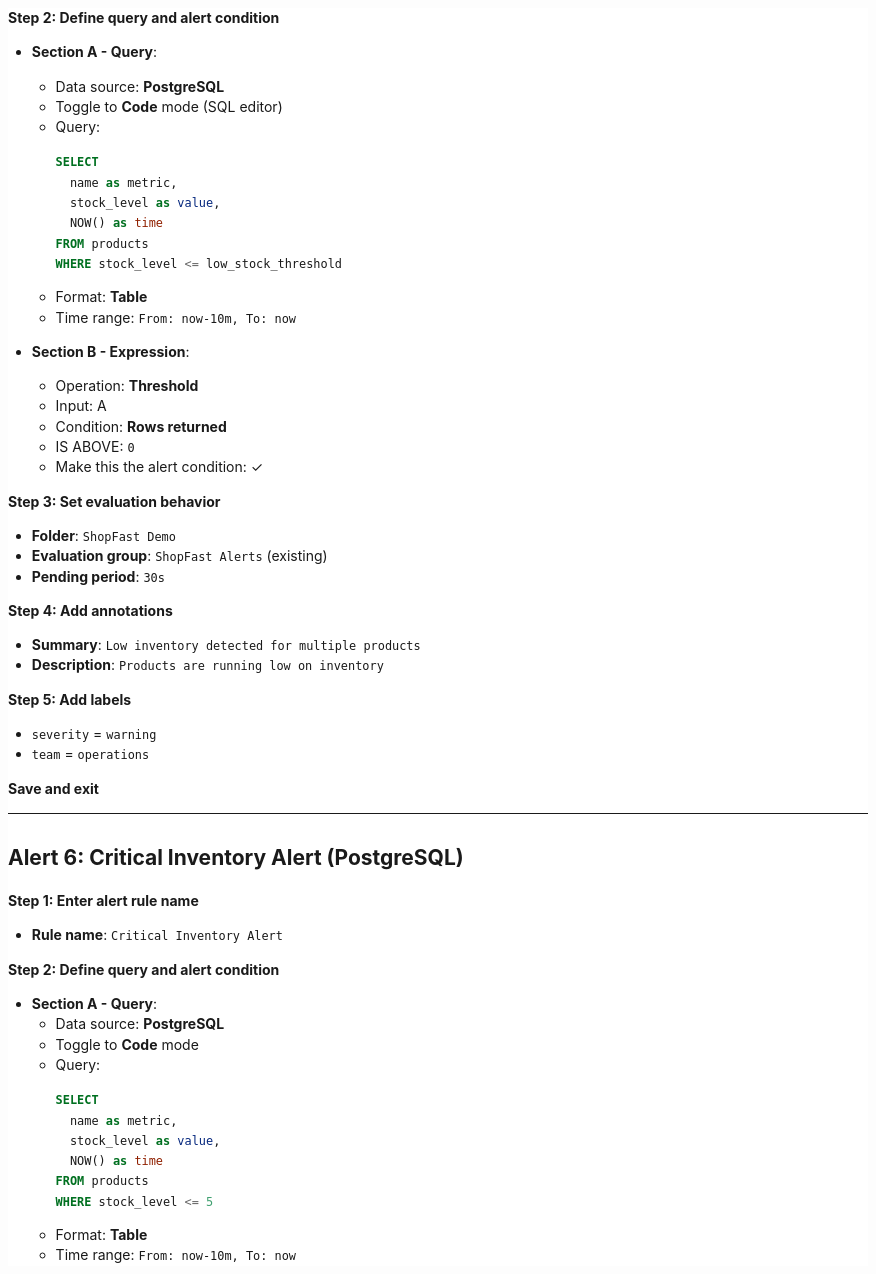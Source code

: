 **Step 2: Define query and alert condition**
- **Section A - Query**:
  - Data source: **PostgreSQL**
  - Toggle to **Code** mode (SQL editor)
  - Query:
    ```sql
    SELECT 
      name as metric,
      stock_level as value,
      NOW() as time
    FROM products 
    WHERE stock_level <= low_stock_threshold
    ```
  - Format: **Table**
  - Time range: `From: now-10m, To: now`

- **Section B - Expression**:
  - Operation: **Threshold**
  - Input: A
  - Condition: **Rows returned**
  - IS ABOVE: `0`
  - Make this the alert condition: ✓

**Step 3: Set evaluation behavior**
- **Folder**: `ShopFast Demo`
- **Evaluation group**: `ShopFast Alerts` (existing)
- **Pending period**: `30s`

**Step 4: Add annotations**
- **Summary**: `Low inventory detected for multiple products`
- **Description**: `Products are running low on inventory`

**Step 5: Add labels**
- `severity` = `warning`
- `team` = `operations`

**Save and exit**

---

## Alert 6: Critical Inventory Alert (PostgreSQL)

**Step 1: Enter alert rule name**
- **Rule name**: `Critical Inventory Alert`

**Step 2: Define query and alert condition**
- **Section A - Query**:
  - Data source: **PostgreSQL**
  - Toggle to **Code** mode
  - Query:
    ```sql
    SELECT 
      name as metric,
      stock_level as value,
      NOW() as time
    FROM products 
    WHERE stock_level <= 5
    ```
  - Format: **Table**
  - Time range: `From: now-10m, To: now`

